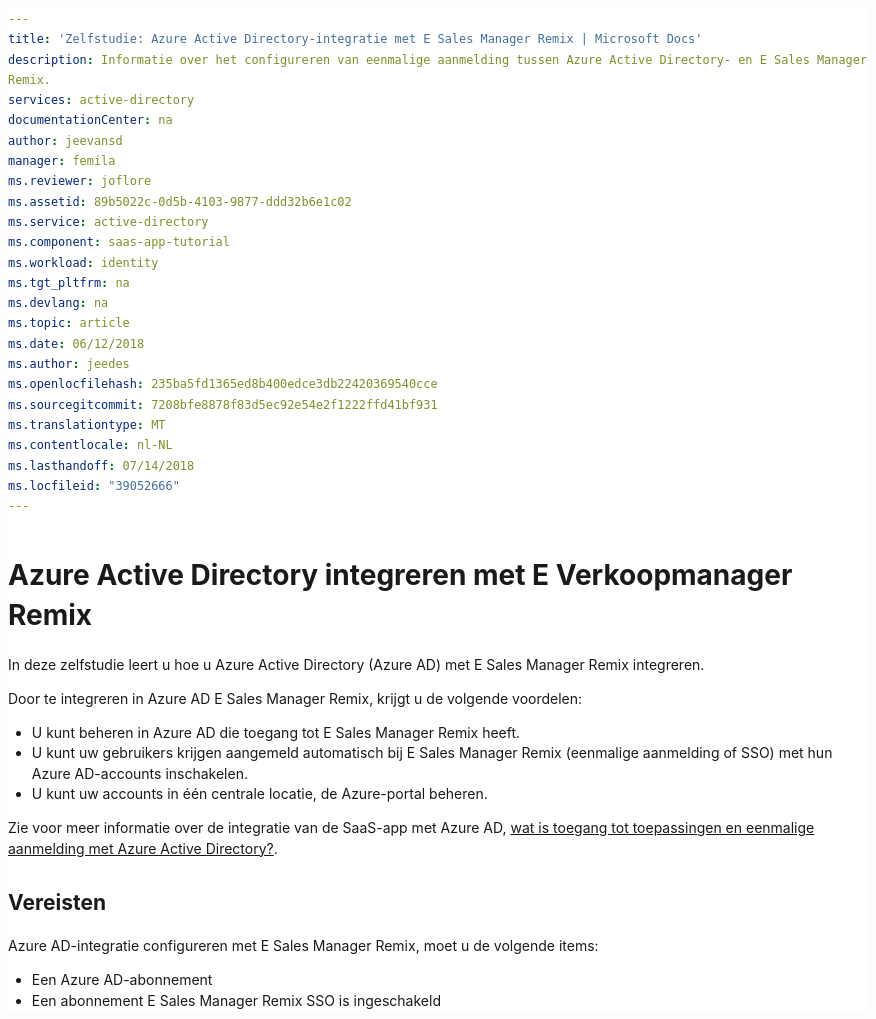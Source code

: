 ```yaml
---
title: 'Zelfstudie: Azure Active Directory-integratie met E Sales Manager Remix | Microsoft Docs'
description: Informatie over het configureren van eenmalige aanmelding tussen Azure Active Directory- en E Sales Manager Remix.
services: active-directory
documentationCenter: na
author: jeevansd
manager: femila
ms.reviewer: joflore
ms.assetid: 89b5022c-0d5b-4103-9877-ddd32b6e1c02
ms.service: active-directory
ms.component: saas-app-tutorial
ms.workload: identity
ms.tgt_pltfrm: na
ms.devlang: na
ms.topic: article
ms.date: 06/12/2018
ms.author: jeedes
ms.openlocfilehash: 235ba5fd1365ed8b400edce3db22420369540cce
ms.sourcegitcommit: 7208bfe8878f83d5ec92e54e2f1222ffd41bf931
ms.translationtype: MT
ms.contentlocale: nl-NL
ms.lasthandoff: 07/14/2018
ms.locfileid: "39052666"
---
```

# <a name="integrate-azure-active-directory-with-e-sales-manager-remix"></a>Azure Active Directory integreren met E Verkoopmanager Remix

In deze zelfstudie leert u hoe u Azure Active Directory (Azure AD) met E Sales Manager Remix integreren.

Door te integreren in Azure AD E Sales Manager Remix, krijgt u de volgende voordelen:

- U kunt beheren in Azure AD die toegang tot E Sales Manager Remix heeft.
- U kunt uw gebruikers krijgen aangemeld automatisch bij E Sales Manager Remix (eenmalige aanmelding of SSO) met hun Azure AD-accounts inschakelen.
- U kunt uw accounts in één centrale locatie, de Azure-portal beheren.

Zie voor meer informatie over de integratie van de SaaS-app met Azure AD, [wat is toegang tot toepassingen en eenmalige aanmelding met Azure Active Directory?](../manage-apps/what-is-single-sign-on.md).

## <a name="prerequisites"></a>Vereisten

Azure AD-integratie configureren met E Sales Manager Remix, moet u de volgende items:

- Een Azure AD-abonnement
- Een abonnement E Sales Manager Remix SSO is ingeschakeld
